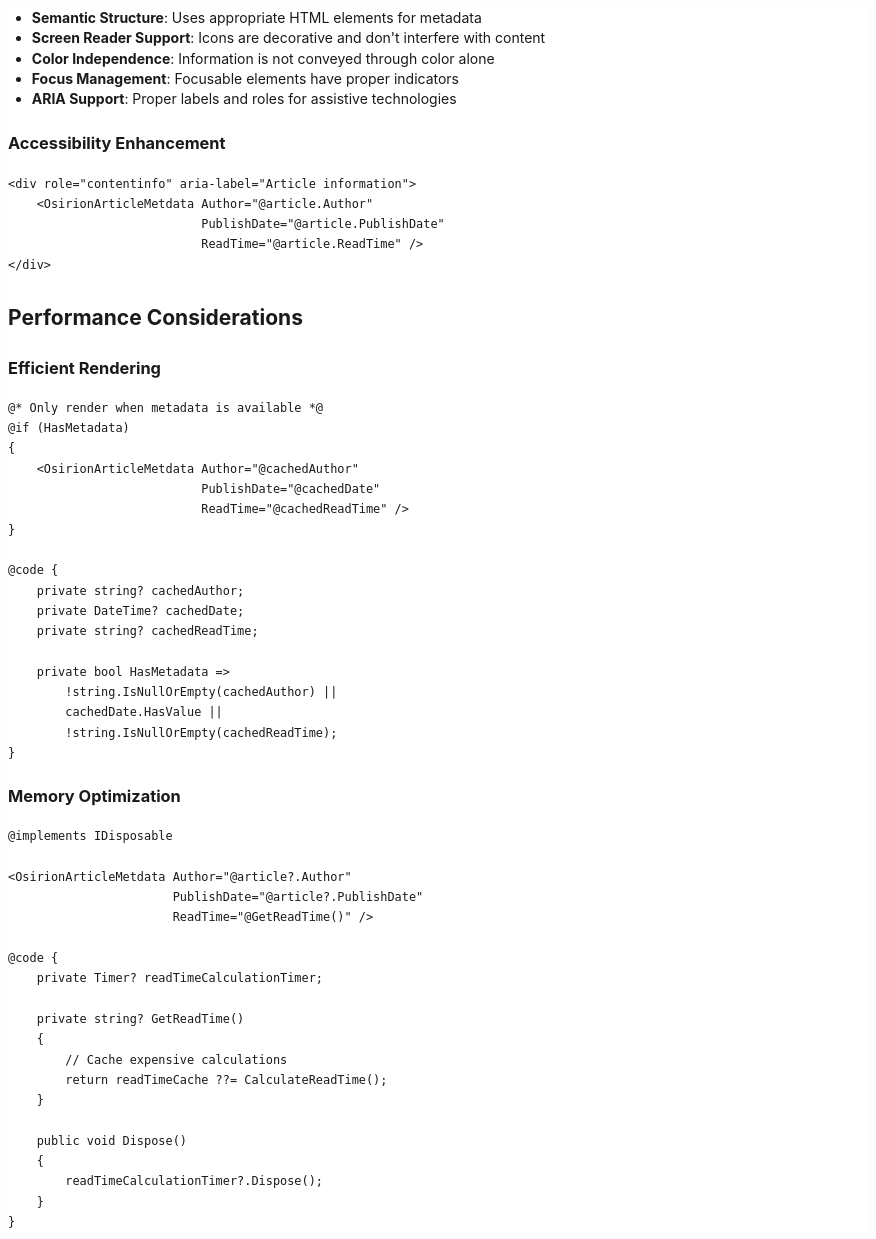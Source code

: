 - **Semantic Structure**: Uses appropriate HTML elements for metadata
- **Screen Reader Support**: Icons are decorative and don't interfere with content
- **Color Independence**: Information is not conveyed through color alone
- **Focus Management**: Focusable elements have proper indicators
- **ARIA Support**: Proper labels and roles for assistive technologies

### Accessibility Enhancement

```razor
<div role="contentinfo" aria-label="Article information">
    <OsirionArticleMetdata Author="@article.Author"
                           PublishDate="@article.PublishDate"
                           ReadTime="@article.ReadTime" />
</div>
```

## Performance Considerations

### Efficient Rendering

```razor
@* Only render when metadata is available *@
@if (HasMetadata)
{
    <OsirionArticleMetdata Author="@cachedAuthor"
                           PublishDate="@cachedDate"
                           ReadTime="@cachedReadTime" />
}

@code {
    private string? cachedAuthor;
    private DateTime? cachedDate;
    private string? cachedReadTime;
    
    private bool HasMetadata => 
        !string.IsNullOrEmpty(cachedAuthor) || 
        cachedDate.HasValue || 
        !string.IsNullOrEmpty(cachedReadTime);
}
```

### Memory Optimization

```razor
@implements IDisposable

<OsirionArticleMetdata Author="@article?.Author"
                       PublishDate="@article?.PublishDate"
                       ReadTime="@GetReadTime()" />

@code {
    private Timer? readTimeCalculationTimer;
    
    private string? GetReadTime()
    {
        // Cache expensive calculations
        return readTimeCache ??= CalculateReadTime();
    }
    
    public void Dispose()
    {
        readTimeCalculationTimer?.Dispose();
    }
}
```